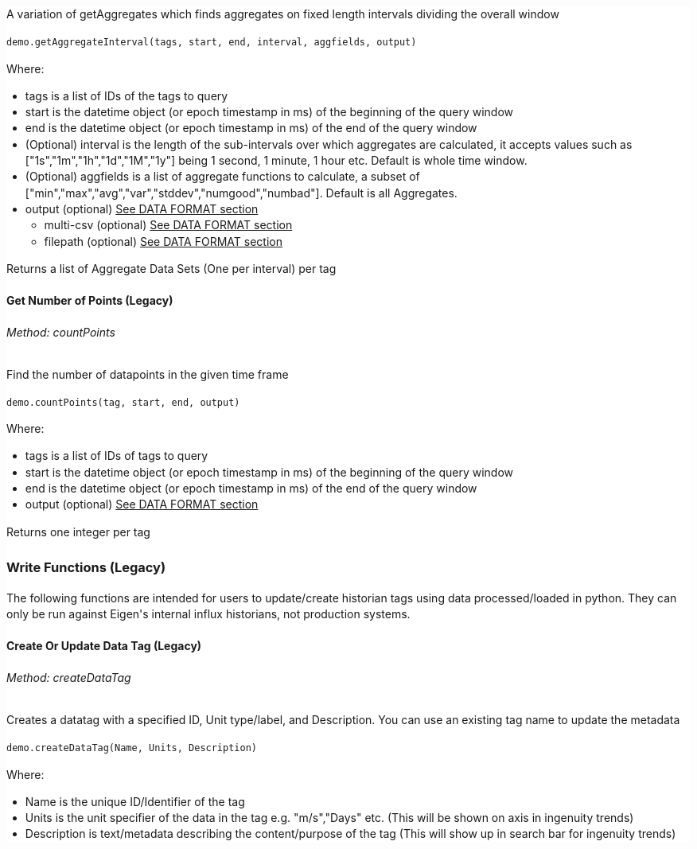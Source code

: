A variation of getAggregates which finds aggregates on fixed length intervals dividing the overall window
```
demo.getAggregateInterval(tags, start, end, interval, aggfields, output)
```
Where:
- tags is a list of IDs of the tags to query
- start is the datetime object (or epoch timestamp in ms) of the beginning of the query window
- end is the datetime object (or epoch timestamp in ms) of the end of the query window
- (Optional) interval is the length of the sub-intervals over which aggregates are calculated, it accepts values such as ["1s","1m","1h","1d","1M","1y"]
being 1 second, 1 minute, 1 hour etc. Default is whole time window.
- (Optional) aggfields is a list of aggregate functions to calculate, a subset of 
["min","max","avg","var","stddev","numgood","numbad"]. Default is all Aggregates.
- output (optional) [See DATA FORMAT section](#data-format)
  - multi-csv (optional) [See DATA FORMAT section](#data-format)
  - filepath (optional) [See DATA FORMAT section](#data-format)
  
Returns a list of Aggregate Data Sets (One per interval) per tag


#### Get Number of Points (Legacy)<a id="get-number-of-points-legacy"></a>
###### Method: countPoints  

Find the number of datapoints in the given time frame
```
demo.countPoints(tag, start, end, output)
```
Where:
- tags is a list of IDs of tags to query
- start is the datetime object (or epoch timestamp in ms) of the beginning of the query window
- end is the datetime object (or epoch timestamp in ms) of the end of the query window
- output (optional) [See DATA FORMAT section](#data-format)

  
Returns one integer per tag

### Write Functions (Legacy)<a id="write-functions-legacy"></a>
The following functions are intended for users to update/create historian tags using data processed/loaded in python. They can only be run against Eigen's internal influx historians, not production systems.  

#### Create Or Update Data Tag (Legacy)<a id="create-or-update-data-tag-lagacy"></a>
###### Method: createDataTag  

Creates a datatag with a specified ID, Unit type/label, and Description. You can use an existing tag name to update the metadata
```
demo.createDataTag(Name, Units, Description)
```
Where:
- Name is the unique ID/Identifier of the tag
- Units is the unit specifier of the data in the tag e.g. "m/s","Days" etc. (This will be shown on axis in ingenuity trends)
- Description is text/metadata describing the content/purpose of the tag (This will show up in search bar for ingenuity trends)

